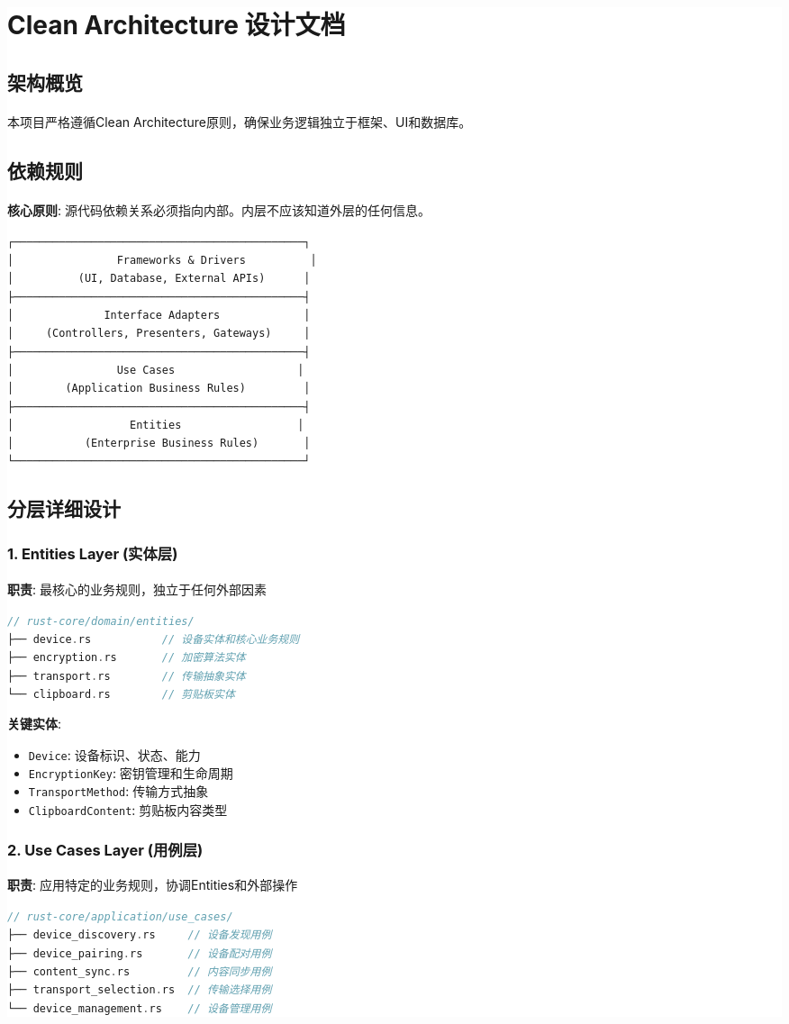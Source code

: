 # Clean Architecture 设计文档

## 架构概览

本项目严格遵循Clean Architecture原则，确保业务逻辑独立于框架、UI和数据库。

## 依赖规则

**核心原则**: 源代码依赖关系必须指向内部。内层不应该知道外层的任何信息。

```
┌─────────────────────────────────────────────┐
│                Frameworks & Drivers          │
│          (UI, Database, External APIs)      │
├─────────────────────────────────────────────┤
│              Interface Adapters             │
│     (Controllers, Presenters, Gateways)     │
├─────────────────────────────────────────────┤
│                Use Cases                   │
│        (Application Business Rules)         │
├─────────────────────────────────────────────┤
│                  Entities                  │
│           (Enterprise Business Rules)       │
└─────────────────────────────────────────────┘
```

## 分层详细设计

### 1. Entities Layer (实体层)
**职责**: 最核心的业务规则，独立于任何外部因素

```rust
// rust-core/domain/entities/
├── device.rs           // 设备实体和核心业务规则
├── encryption.rs       // 加密算法实体
├── transport.rs        // 传输抽象实体
└── clipboard.rs        // 剪贴板实体
```

**关键实体**:
- `Device`: 设备标识、状态、能力
- `EncryptionKey`: 密钥管理和生命周期
- `TransportMethod`: 传输方式抽象
- `ClipboardContent`: 剪贴板内容类型

### 2. Use Cases Layer (用例层)
**职责**: 应用特定的业务规则，协调Entities和外部操作

```rust
// rust-core/application/use_cases/
├── device_discovery.rs     // 设备发现用例
├── device_pairing.rs       // 设备配对用例
├── content_sync.rs         // 内容同步用例
├── transport_selection.rs  // 传输选择用例
└── device_management.rs    // 设备管理用例
```
